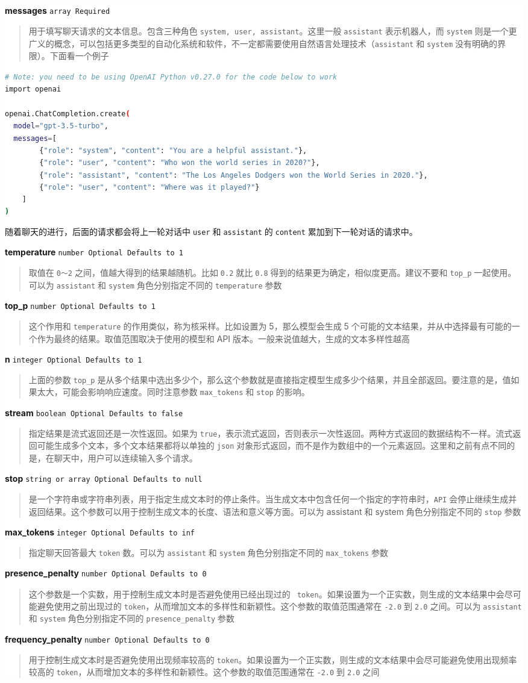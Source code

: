 
**messages**  `array Required`

> 用于填写聊天请求的文本信息。包含三种角色 `system, user, assistant`。这里一般 `assistant` 表示机器人，而 `system` 则是一个更广义的概念，可以包括更多类型的自动化系统和软件，不一定都需要使用自然语言处理技术（`assistant` 和 `system` 没有明确的界限）。下面看一个例子

```sh
# Note: you need to be using OpenAI Python v0.27.0 for the code below to work
import openai

openai.ChatCompletion.create(
  model="gpt-3.5-turbo",
  messages=[
        {"role": "system", "content": "You are a helpful assistant."},
        {"role": "user", "content": "Who won the world series in 2020?"},
        {"role": "assistant", "content": "The Los Angeles Dodgers won the World Series in 2020."},
        {"role": "user", "content": "Where was it played?"}
    ]
)
```

随着聊天的进行，后面的请求都会将上一轮对话中 `user` 和 `assistant` 的 `content` 累加到下一轮对话的请求中。

**temperature** `number Optional Defaults to 1`

> 取值在 `0～2` 之间，值越大得到的结果越随机。比如 `0.2` 就比 `0.8` 得到的结果更为确定，相似度更高。建议不要和 `top_p` 一起使用。可以为 `assistant` 和 `system` 角色分别指定不同的 ` temperature ` 参数

**top_p** `number Optional Defaults to 1`

> 这个作用和 `temperature` 的作用类似，称为核采样。比如设置为 5，那么模型会生成 5 个可能的文本结果，并从中选择最有可能的一个作为最终的结果。取值范围取决于使用的模型和 API 版本。一般来说值越大，生成的文本多样性越高

**n** `integer Optional Defaults to 1`

> 上面的参数 `top_p` 是从多个结果中选出多少个，那么这个参数就是直接指定模型生成多少个结果，并且全部返回。要注意的是，值如果太大，可能会影响响应速度。同时注意参数 `max_tokens` 和 `stop` 的影响。

**stream**  `boolean Optional Defaults to false`

> 指定结果是流式返回还是一次性返回。如果为 `true`，表示流式返回，否则表示一次性返回。两种方式返回的数据结构不一样。流式返回可能生成多个文本，多个文本结果都将以单独的 `json` 对象形式返回，而不是作为数组中的一个元素返回。这里和之前有点不同的是，在聊天中，用户可以连续输入多个请求。

**stop** `string or array Optional Defaults to null`

> 是一个字符串或字符串列表，用于指定生成文本时的停止条件。当生成文本中包含任何一个指定的字符串时，`API` 会停止继续生成并返回结果。这个参数可以用于控制生成文本的长度、语法和意义等方面。可以为 assistant 和 system 角色分别指定不同的 ` stop ` 参数

**max_tokens** `integer Optional Defaults to inf`

> 指定聊天回答最大 `token` 数。可以为  `assistant` 和 `system` 角色分别指定不同的 `max_tokens` 参数

**presence_penalty** `number Optional Defaults to 0`

> 这个参数是一个实数，用于控制生成文本时是否避免使用已经出现过的 ` token`。如果设置为一个正实数，则生成的文本结果中会尽可能避免使用之前出现过的 ` token `，从而增加文本的多样性和新颖性。这个参数的取值范围通常在 `-2.0` 到 `2.0` 之间。可以为  `assistant` 和 `system` 角色分别指定不同的 `presence_penalty` 参数

**frequency_penalty**  `number Optional Defaults to 0`

> 用于控制生成文本时是否避免使用出现频率较高的 `token`。如果设置为一个正实数，则生成的文本结果中会尽可能避免使用出现频率较高的 `token`，从而增加文本的多样性和新颖性。这个参数的取值范围通常在 `-2.0` 到 `2.0` 之间
